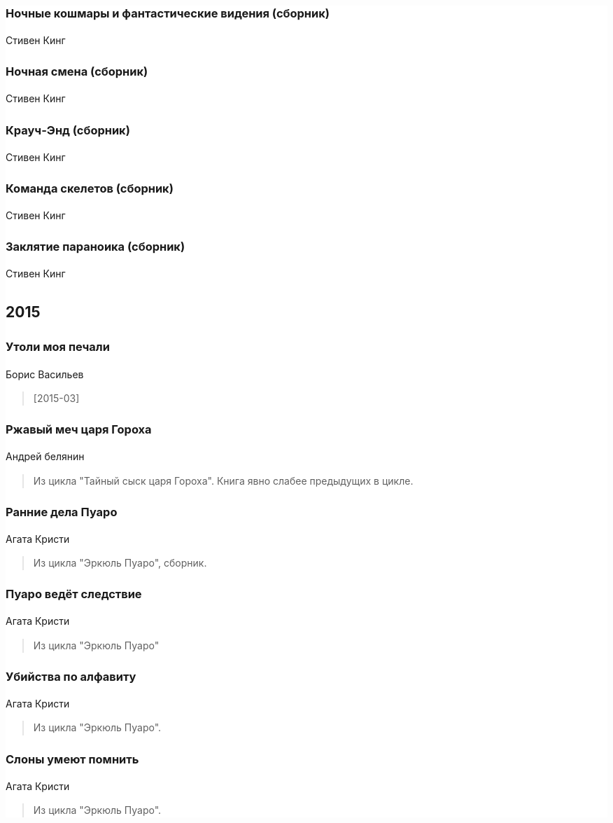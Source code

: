 
### Ночные кошмары и фантастические видения (сборник)
Стивен Кинг


### Ночная смена (сборник)
Стивен Кинг


### Крауч-Энд (сборник)
Стивен Кинг




### Команда скелетов (сборник)
Стивен Кинг


### Заклятие параноика (сборник)
Стивен Кинг



## 2015

### Утоли моя печали
Борис Васильев
> [2015-03] 


### Ржавый меч царя Гороха
Андрей белянин
> Из цикла "Тайный сыск царя Гороха". Книга явно слабее предыдущих в цикле.


### Ранние дела Пуаро
Агата Кристи
> Из цикла "Эркюль Пуаро", сборник.


### Пуаро ведёт следствие
Агата Кристи
> Из цикла "Эркюль Пуаро"


### Убийства по алфавиту
Агата Кристи
> Из цикла "Эркюль Пуаро".


### Слоны умеют помнить
Агата Кристи
> Из цикла "Эркюль Пуаро".
